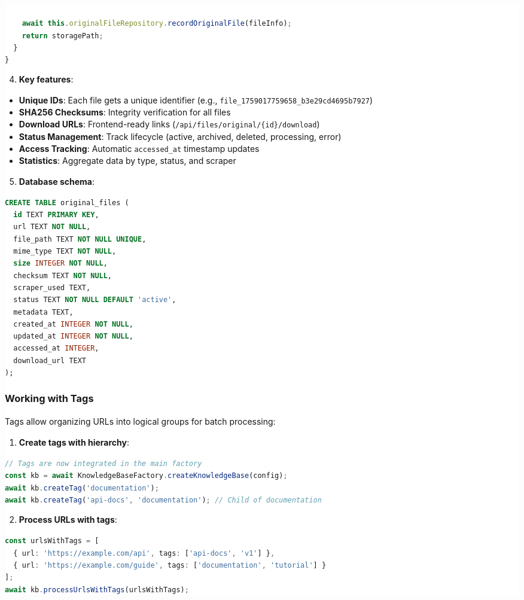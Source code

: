 ```typescript

    await this.originalFileRepository.recordOriginalFile(fileInfo);
    return storagePath;
  }
}
```

4. **Key features**:
- **Unique IDs**: Each file gets a unique identifier (e.g., `file_1759017759658_b3e29cd4695b7927`)
- **SHA256 Checksums**: Integrity verification for all files
- **Download URLs**: Frontend-ready links (`/api/files/original/{id}/download`)
- **Status Management**: Track lifecycle (active, archived, deleted, processing, error)
- **Access Tracking**: Automatic `accessed_at` timestamp updates
- **Statistics**: Aggregate data by type, status, and scraper

5. **Database schema**:
```sql
CREATE TABLE original_files (
  id TEXT PRIMARY KEY,
  url TEXT NOT NULL,
  file_path TEXT NOT NULL UNIQUE,
  mime_type TEXT NOT NULL,
  size INTEGER NOT NULL,
  checksum TEXT NOT NULL,
  scraper_used TEXT,
  status TEXT NOT NULL DEFAULT 'active',
  metadata TEXT,
  created_at INTEGER NOT NULL,
  updated_at INTEGER NOT NULL,
  accessed_at INTEGER,
  download_url TEXT
);
```

### Working with Tags

Tags allow organizing URLs into logical groups for batch processing:

1. **Create tags with hierarchy**:
```typescript
// Tags are now integrated in the main factory
const kb = await KnowledgeBaseFactory.createKnowledgeBase(config);
await kb.createTag('documentation');
await kb.createTag('api-docs', 'documentation'); // Child of documentation
```

2. **Process URLs with tags**:
```typescript
const urlsWithTags = [
  { url: 'https://example.com/api', tags: ['api-docs', 'v1'] },
  { url: 'https://example.com/guide', tags: ['documentation', 'tutorial'] }
];
await kb.processUrlsWithTags(urlsWithTags);
```
